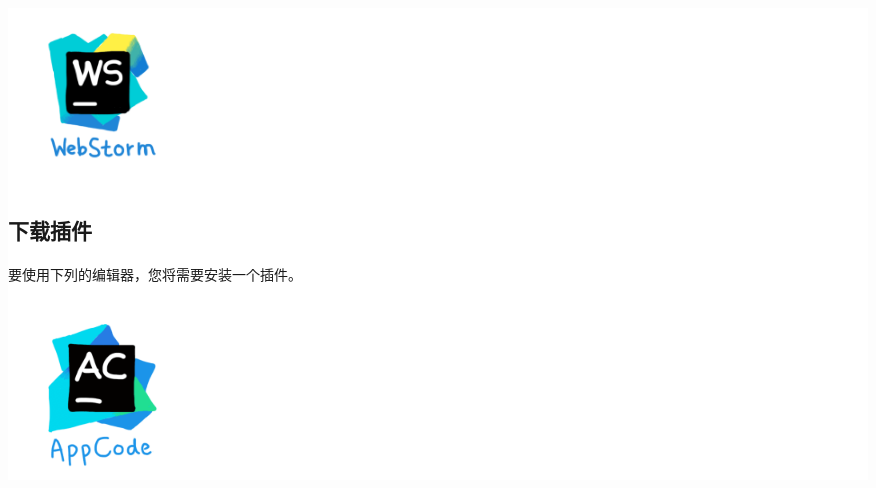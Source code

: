 [<img src="./images/webStorm.png" width ="180" height="180" alt="webStorm" align=center />](http://www.baidu.com)

## 下载插件

要使用下列的编辑器，您将需要安装一个插件。

[<img src="./images/appCode.png" width ="180" height="180" alt="appCode" align=center />](http://www.baidu.com)